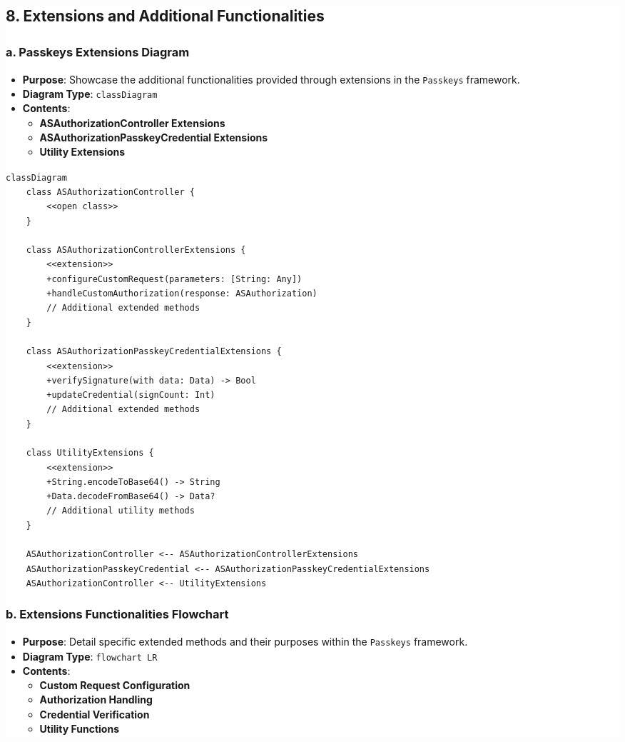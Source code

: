 
## **8. Extensions and Additional Functionalities**

### **a. Passkeys Extensions Diagram**
- **Purpose**: Showcase the additional functionalities provided through extensions in the `Passkeys` framework.
- **Diagram Type**: `classDiagram`
- **Contents**:
  - **ASAuthorizationController Extensions**
  - **ASAuthorizationPasskeyCredential Extensions**
  - **Utility Extensions**

```mermaid
classDiagram
    class ASAuthorizationController {
        <<open class>>
    }

    class ASAuthorizationControllerExtensions {
        <<extension>>
        +configureCustomRequest(parameters: [String: Any])
        +handleCustomAuthorization(response: ASAuthorization)
        // Additional extended methods
    }

    class ASAuthorizationPasskeyCredentialExtensions {
        <<extension>>
        +verifySignature(with data: Data) -> Bool
        +updateCredential(signCount: Int)
        // Additional extended methods
    }

    class UtilityExtensions {
        <<extension>>
        +String.encodeToBase64() -> String
        +Data.decodeFromBase64() -> Data?
        // Additional utility methods
    }

    ASAuthorizationController <-- ASAuthorizationControllerExtensions
    ASAuthorizationPasskeyCredential <-- ASAuthorizationPasskeyCredentialExtensions
    ASAuthorizationController <-- UtilityExtensions
```

### **b. Extensions Functionalities Flowchart**
- **Purpose**: Detail specific extended methods and their purposes within the `Passkeys` framework.
- **Diagram Type**: `flowchart LR`
- **Contents**:
  - **Custom Request Configuration**
  - **Authorization Handling**
  - **Credential Verification**
  - **Utility Functions**
